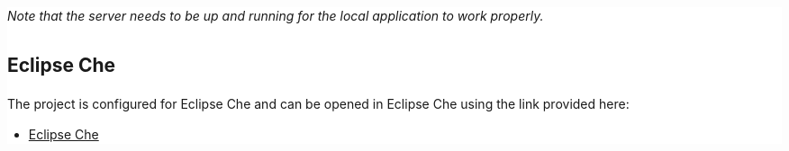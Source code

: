 *Note that the server needs to be up and running for the local application to work properly.* 

## Eclipse Che 
The project is configured for Eclipse Che and can be opened in Eclipse Che using the link provided here: 
- [Eclipse Che](https://che.stud.ntnu.no/#https://gitlab.stud.idi.ntnu.no/it1901/groups-2023/gr2369/gr2369?new)
